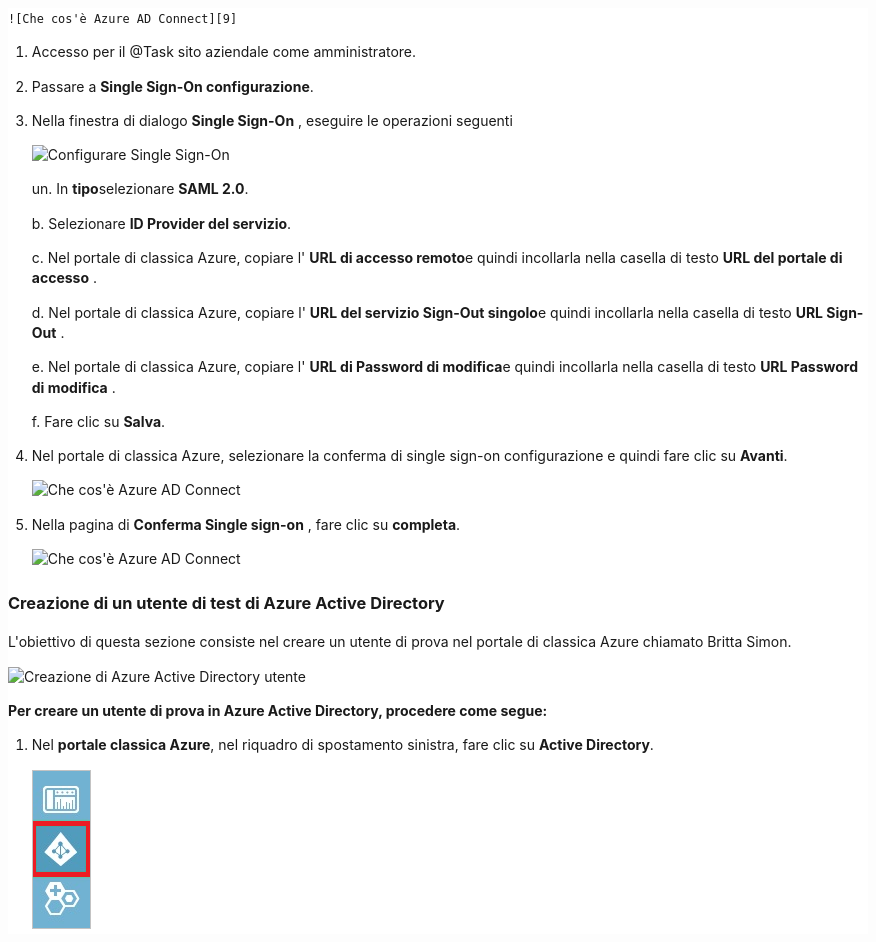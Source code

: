     ![Che cos'è Azure AD Connect][9] 



1. Accesso per il @Task sito aziendale come amministratore.

2. Passare a **Single Sign-On configurazione**.


1. Nella finestra di dialogo **Single Sign-On** , eseguire le operazioni seguenti

    ![Configurare Single Sign-On][23]

    un. In **tipo**selezionare **SAML 2.0**.

    b. Selezionare **ID Provider del servizio**.

    c. Nel portale di classica Azure, copiare l' **URL di accesso remoto**e quindi incollarla nella casella di testo **URL del portale di accesso** .

    d. Nel portale di classica Azure, copiare l' **URL del servizio Sign-Out singolo**e quindi incollarla nella casella di testo **URL Sign-Out** .

    e. Nel portale di classica Azure, copiare l' **URL di Password di modifica**e quindi incollarla nella casella di testo **URL Password di modifica** .

    f. Fare clic su **Salva**.

6. Nel portale di classica Azure, selezionare la conferma di single sign-on configurazione e quindi fare clic su **Avanti**. 

    ![Che cos'è Azure AD Connect][10]

7. Nella pagina di **Conferma Single sign-on** , fare clic su **completa**.  

    ![Che cos'è Azure AD Connect][11]




### <a name="creating-an-azure-ad-test-user"></a>Creazione di un utente di test di Azure Active Directory
L'obiettivo di questa sezione consiste nel creare un utente di prova nel portale di classica Azure chiamato Britta Simon.  

![Creazione di Azure Active Directory utente][20]

**Per creare un utente di prova in Azure Active Directory, procedere come segue:**

1. Nel **portale classica Azure**, nel riquadro di spostamento sinistra, fare clic su **Active Directory**.

    ![Creazione di un utente di test di Azure Active Directory](./media/active-directory-saas-attask-tutorial/create_aaduser_02.png) 


[1]: ./media/active-directory-saas-attask-tutorial/tutorial_general_01.png
[2]: ./media/active-directory-saas-attask-tutorial/tutorial_general_02.png
[3]: ./media/active-directory-saas-attask-tutorial/tutorial_general_03.png
[4]: ./media/active-directory-saas-attask-tutorial/tutorial_general_04.png
[5]: ./media/active-directory-saas-attask-tutorial/tutorial_attask_01.png
[30]: ./media/active-directory-saas-attask-tutorial/tutorial_attask_02.png
[6]: ./media/active-directory-saas-attask-tutorial/tutorial_general_05.png
[7]: ./media/active-directory-saas-attask-tutorial/tutorial_attask_03.png
[8]: ./media/active-directory-saas-attask-tutorial/tutorial_attask_04.png
[9]: ./media/active-directory-saas-attask-tutorial/tutorial_attask_05.png
[10]: ./media/active-directory-saas-attask-tutorial/tutorial_general_06.png
[11]: ./media/active-directory-saas-attask-tutorial/tutorial_general_07.png
[20]: ./media/active-directory-saas-attask-tutorial/tutorial_general_100.png
[21]: ./media/active-directory-saas-attask-tutorial/tutorial_attask_08.png
[23]: ./media/active-directory-saas-attask-tutorial/tutorial_attask_06.png
[200]: ./media/active-directory-saas-attask-tutorial/tutorial_general_200.png
[201]: ./media/active-directory-saas-attask-tutorial/tutorial_general_201.png
[202]: ./media/active-directory-saas-attask-tutorial/tutorial_attask_09.png
[203]: ./media/active-directory-saas-attask-tutorial/tutorial_general_203.png
[204]: ./media/active-directory-saas-attask-tutorial/tutorial_general_204.png
[205]: ./media/active-directory-saas-attask-tutorial/tutorial_general_205.png
